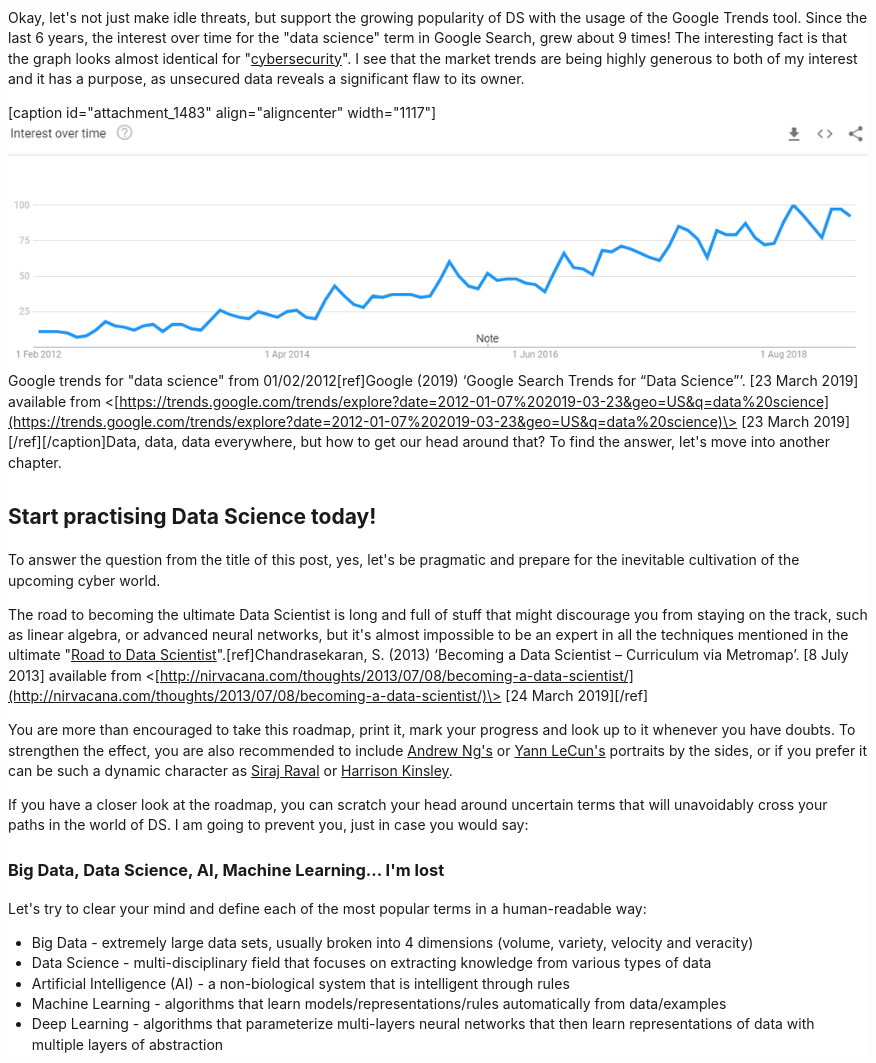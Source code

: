 Okay, let's not just make idle threats, but support the growing popularity of DS with the usage of the Google Trends tool. Since the last 6 years, the interest over time for the "data science" term in Google Search, grew about 9 times! The interesting fact is that the graph looks almost identical for "[cybersecurity](https://trends.google.com/trends/explore?date=2012-01-07%202019-03-23&geo=US&q=cybersecurity)". I see that the market trends are being highly generous to both of my interest and it has a purpose, as unsecured data reveals a significant flaw to its owner.

\[caption id="attachment\_1483" align="aligncenter" width="1117"\]![Data Science trends](images/Data-Science-trends.png) Google trends for "data science" from 01/02/2012\[ref\]Google (2019) ‘Google Search Trends for “Data Science”’. \[23 March 2019\] available from <[https://trends.google.com/trends/explore?date=2012-01-07%202019-03-23&geo=US&q=data%20science](https://trends.google.com/trends/explore?date=2012-01-07%202019-03-23&geo=US&q=data%20science)\> \[23 March 2019\]\[/ref\]\[/caption\]Data, data, data everywhere, but how to get our head around that? To find the answer, let's move into another chapter.

## Start practising Data Science today!

To answer the question from the title of this post, yes, let's be pragmatic and prepare for the inevitable cultivation of the upcoming cyber world.

The road to becoming the ultimate Data Scientist is long and full of stuff that might discourage you from staying on the track, such as linear algebra, or advanced neural networks, but it's almost impossible to be an expert in all the techniques mentioned in the ultimate "[Road to Data Scientist](http://nirvacana.com/thoughts/wp-content/uploads/2018/01/RoadToDataScientist1.png)".\[ref\]Chandrasekaran, S. (2013) ‘Becoming a Data Scientist – Curriculum via Metromap’. \[8 July 2013\] available from <[http://nirvacana.com/thoughts/2013/07/08/becoming-a-data-scientist/](http://nirvacana.com/thoughts/2013/07/08/becoming-a-data-scientist/)\> \[24 March 2019\]\[/ref\]

You are more than encouraged to take this roadmap, print it, mark your progress and look up to it whenever you have doubts. To strengthen the effect, you are also recommended to include [Andrew Ng's](https://www.andrewng.org/) or [Yann LeCun's](http://yann.lecun.com/) portraits by the sides, or if you prefer it can be such a dynamic character as [Siraj Raval](https://www.youtube.com/channel/UCWN3xxRkmTPmbKwht9FuE5A) or [Harrison Kinsley](https://www.youtube.com/user/sentdex).

If you have a closer look at the roadmap, you can scratch your head around uncertain terms that will unavoidably cross your paths in the world of DS. I am going to prevent you, just in case you would say:

### Big Data, Data Science, AI, Machine Learning... I'm lost

Let's try to clear your mind and define each of the most popular terms in a human-readable way:

- Big Data - extremely large data sets, usually broken into 4 dimensions (volume, variety, velocity and veracity)
- Data Science - multi-disciplinary field that focuses on extracting knowledge from various types of data
- Artificial Intelligence (AI) - a non-biological system that is intelligent through rules
- Machine Learning - algorithms that learn models/representations/rules automatically from data/examples
- Deep Learning - algorithms that parameterize multi-layers neural networks that then learn representations of data with multiple layers of abstraction
